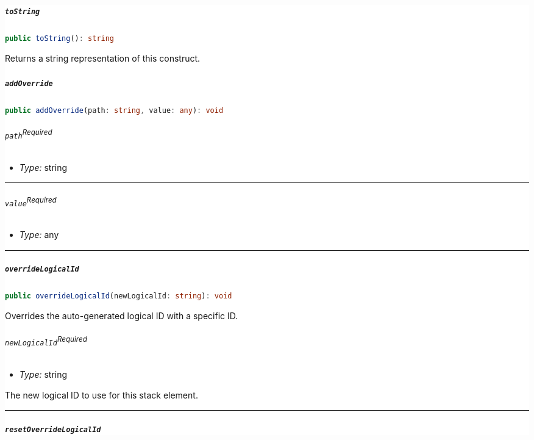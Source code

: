 ##### `toString` <a name="toString" id="@cdktf/provider-ionoscloud.dataIonoscloudResource.DataIonoscloudResource.toString"></a>

```typescript
public toString(): string
```

Returns a string representation of this construct.

##### `addOverride` <a name="addOverride" id="@cdktf/provider-ionoscloud.dataIonoscloudResource.DataIonoscloudResource.addOverride"></a>

```typescript
public addOverride(path: string, value: any): void
```

###### `path`<sup>Required</sup> <a name="path" id="@cdktf/provider-ionoscloud.dataIonoscloudResource.DataIonoscloudResource.addOverride.parameter.path"></a>

- *Type:* string

---

###### `value`<sup>Required</sup> <a name="value" id="@cdktf/provider-ionoscloud.dataIonoscloudResource.DataIonoscloudResource.addOverride.parameter.value"></a>

- *Type:* any

---

##### `overrideLogicalId` <a name="overrideLogicalId" id="@cdktf/provider-ionoscloud.dataIonoscloudResource.DataIonoscloudResource.overrideLogicalId"></a>

```typescript
public overrideLogicalId(newLogicalId: string): void
```

Overrides the auto-generated logical ID with a specific ID.

###### `newLogicalId`<sup>Required</sup> <a name="newLogicalId" id="@cdktf/provider-ionoscloud.dataIonoscloudResource.DataIonoscloudResource.overrideLogicalId.parameter.newLogicalId"></a>

- *Type:* string

The new logical ID to use for this stack element.

---

##### `resetOverrideLogicalId` <a name="resetOverrideLogicalId" id="@cdktf/provider-ionoscloud.dataIonoscloudResource.DataIonoscloudResource.resetOverrideLogicalId"></a>
